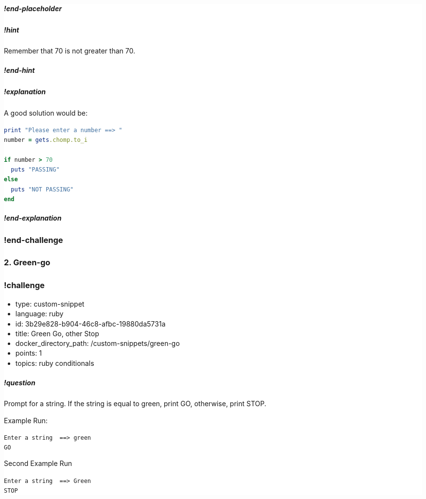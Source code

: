 ##### !end-placeholder


##### !hint 

Remember that 70 is not greater than 70.

##### !end-hint

##### !explanation 

A good solution would be:

```ruby
print "Please enter a number ==> "
number = gets.chomp.to_i

if number > 70
  puts "PASSING"
else
  puts "NOT PASSING"
end
```

##### !end-explanation

### !end-challenge



### 2. Green-go




### !challenge
* type: custom-snippet
* language: ruby
* id: 3b29e828-b904-46c8-afbc-19880da5731a
* title: Green Go, other Stop
* docker_directory_path: /custom-snippets/green-go
* points: 1
* topics: ruby conditionals

##### !question

Prompt for a string. If the string is equal to green, print GO, otherwise, print STOP.

Example Run:

```
Enter a string  ==> green
GO
```

Second Example Run

```
Enter a string  ==> Green
STOP
```
